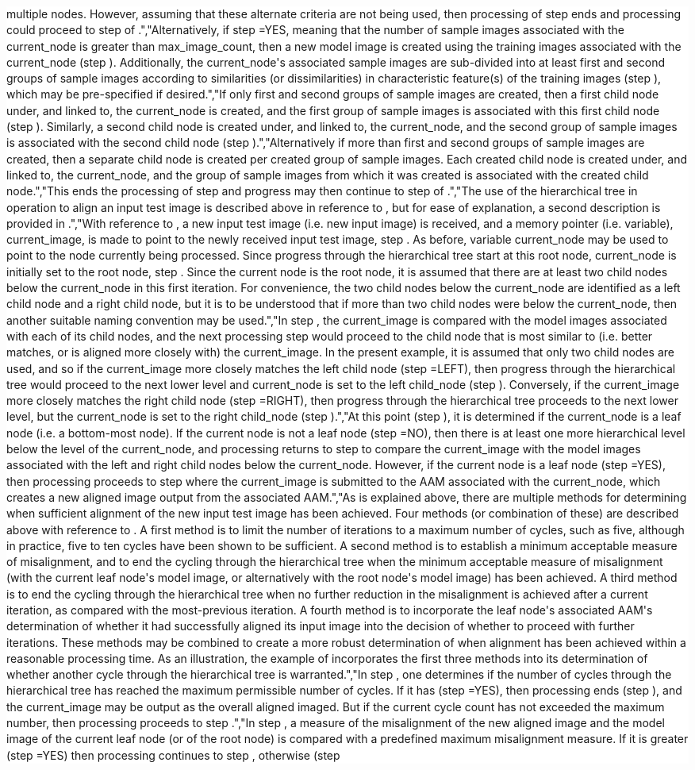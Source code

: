 multiple nodes. However, assuming that these alternate criteria are not being used, then processing of step  ends and processing could proceed to step  of .","Alternatively, if step =YES, meaning that the number of sample images associated with the current_node is greater than max_image_count, then a new model image is created using the training images associated with the current_node (step ). Additionally, the current_node's associated sample images are sub-divided into at least first and second groups of sample images according to similarities (or dissimilarities) in characteristic feature(s) of the training images (step ), which may be pre-specified if desired.","If only first and second groups of sample images are created, then a first child node under, and linked to, the current_node is created, and the first group of sample images is associated with this first child node (step ). Similarly, a second child node is created under, and linked to, the current_node, and the second group of sample images is associated with the second child node (step ).","Alternatively if more than first and second groups of sample images are created, then a separate child node is created per created group of sample images. Each created child node is created under, and linked to, the current_node, and the group of sample images from which it was created is associated with the created child node.","This ends the processing of step  and progress may then continue to step  of .","The use of the hierarchical tree in operation to align an input test image is described above in reference to , but for ease of explanation, a second description is provided in .","With reference to , a new input test image (i.e. new input image) is received, and a memory pointer (i.e. variable), current_image, is made to point to the newly received input test image, step . As before, variable current_node may be used to point to the node currently being processed. Since progress through the hierarchical tree start at this root node, current_node is initially set to the root node, step . Since the current node is the root node, it is assumed that there are at least two child nodes below the current_node in this first iteration. For convenience, the two child nodes below the current_node are identified as a left child node and a right child node, but it is to be understood that if more than two child nodes were below the current_node, then another suitable naming convention may be used.","In step , the current_image is compared with the model images associated with each of its child nodes, and the next processing step would proceed to the child node that is most similar to (i.e. better matches, or is aligned more closely with) the current_image. In the present example, it is assumed that only two child nodes are used, and so if the current_image more closely matches the left child node (step =LEFT), then progress through the hierarchical tree would proceed to the next lower level and current_node is set to the left child_node (step ). Conversely, if the current_image more closely matches the right child node (step =RIGHT), then progress through the hierarchical tree proceeds to the next lower level, but the current_node is set to the right child_node (step ).","At this point (step ), it is determined if the current_node is a leaf node (i.e. a bottom-most node). If the current node is not a leaf node (step =NO), then there is at least one more hierarchical level below the level of the current_node, and processing returns to step  to compare the current_image with the model images associated with the left and right child nodes below the current_node. However, if the current node is a leaf node (step =YES), then processing proceeds to step  where the current_image is submitted to the AAM associated with the current_node, which creates a new aligned image output from the associated AAM.","As is explained above, there are multiple methods for determining when sufficient alignment of the new input test image has been achieved. Four methods (or combination of these) are described above with reference to . A first method is to limit the number of iterations to a maximum number of cycles, such as five, although in practice, five to ten cycles have been shown to be sufficient. A second method is to establish a minimum acceptable measure of misalignment, and to end the cycling through the hierarchical tree when the minimum acceptable measure of misalignment (with the current leaf node's model image, or alternatively with the root node's model image) has been achieved. A third method is to end the cycling through the hierarchical tree when no further reduction in the misalignment is achieved after a current iteration, as compared with the most-previous iteration. A fourth method is to incorporate the leaf node's associated AAM's determination of whether it had successfully aligned its input image into the decision of whether to proceed with further iterations. These methods may be combined to create a more robust determination of when alignment has been achieved within a reasonable processing time. As an illustration, the example of  incorporates the first three methods into its determination of whether another cycle through the hierarchical tree is warranted.","In step , one determines if the number of cycles through the hierarchical tree has reached the maximum permissible number of cycles. If it has (step =YES), then processing ends (step ), and the current_image may be output as the overall aligned imaged. But if the current cycle count has not exceeded the maximum number, then processing proceeds to step .","In step , a measure of the misalignment of the new aligned image and the model image of the current leaf node (or of the root node) is compared with a predefined maximum misalignment measure. If it is greater (step =YES) then processing continues to step , otherwise (step